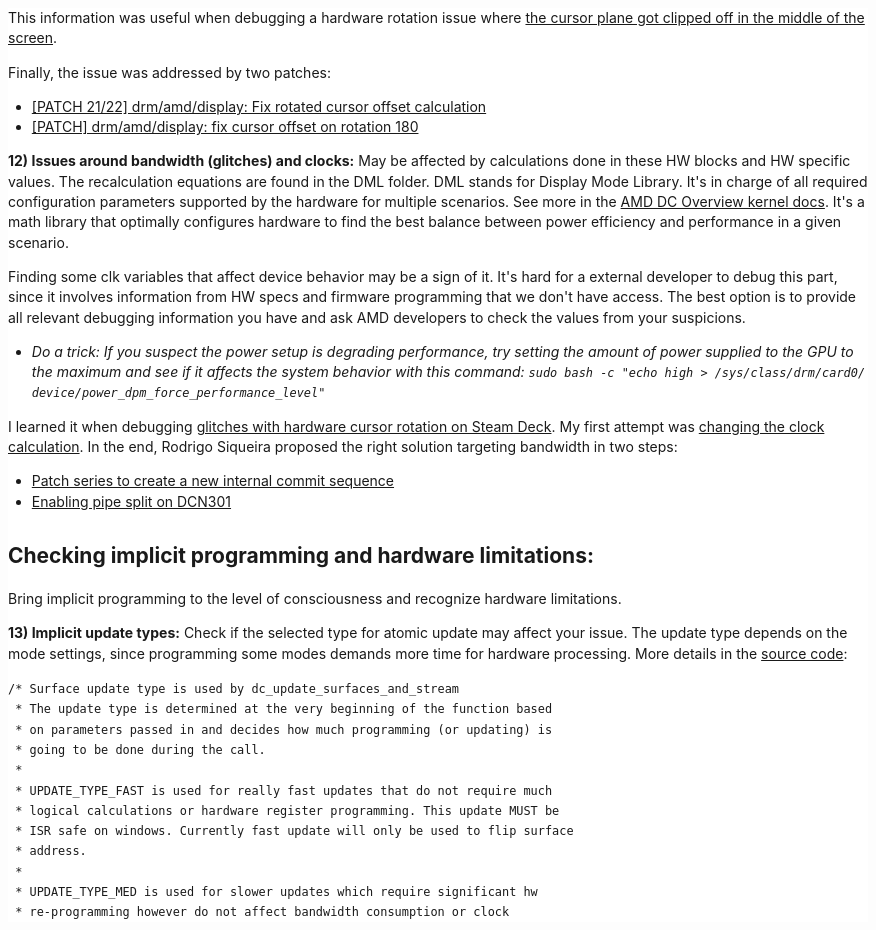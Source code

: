 This information was useful when debugging a hardware rotation issue where
[the cursor plane got clipped off in the middle of the screen](https://gitlab.freedesktop.org/drm/amd/-/issues/2247#note_1747639).

Finally, the issue was addressed by two patches:
- [[PATCH 21/22] drm/amd/display: Fix rotated cursor offset calculation](https://lore.kernel.org/amd-gfx/20221118125935.4013669-22-Brian.Chang@amd.com/)
- [[PATCH] drm/amd/display: fix cursor offset on rotation 180](https://lore.kernel.org/amd-gfx/20230131160546.150611-1-mwen@igalia.com/)

**12) Issues around bandwidth (glitches) and clocks:** May be affected by
    calculations done in these HW blocks and HW specific values. The
    recalculation equations are found in the DML folder.
    DML stands for Display Mode Library. It's in charge of all required
    configuration parameters supported by the hardware for multiple scenarios. See
    more in the [AMD DC Overview kernel docs](https://dri.freedesktop.org/docs/drm/gpu/amdgpu/display/dcn-overview.html#amd-hardware-pipeline).
    It's a math library that optimally configures hardware to find the best
    balance between power efficiency and performance in a given scenario.

Finding some clk variables that affect device behavior may be a sign of it.
It's hard for a external developer to debug this part, since it involves
information from HW specs and firmware programming that we don't have access.
The best option is to provide all relevant debugging information you have and
ask AMD developers to check the values from your suspicions.
- _Do a trick: If you suspect the power setup is degrading performance, try
  setting the amount of power supplied to the GPU to the maximum and see if
  it affects the system behavior with this command:
  `sudo bash -c "echo high > /sys/class/drm/card0/device/power_dpm_force_performance_level"`_

I learned it when debugging
[glitches with hardware cursor rotation on Steam Deck](https://gitlab.freedesktop.org/drm/amd/-/issues/2247#note_1748842).
My first attempt was [changing  the clock calculation](https://lore.kernel.org/amd-gfx/20230207233235.513948-1-mwen@igalia.com).
In the end, Rodrigo Siqueira proposed the right solution targeting bandwidth in
two steps:
- [Patch series to create a new internal commit sequence](https://patchwork.freedesktop.org/series/114632/)
- [Enabling pipe split on DCN301](https://patchwork.freedesktop.org/patch/526108/?series=114927&rev=1)

## Checking implicit programming and hardware limitations:

Bring implicit programming to the level of consciousness and recognize hardware
limitations.

**13) Implicit update types:** Check if the selected type for atomic update may
affect your issue. The update type depends on the mode settings, since
programming some modes demands more time for hardware processing.  More details
in the
[source code](https://cgit.freedesktop.org/drm/drm-misc/tree/drivers/gpu/drm/amd/display/dc/dc.h):

```
/* Surface update type is used by dc_update_surfaces_and_stream
 * The update type is determined at the very beginning of the function based
 * on parameters passed in and decides how much programming (or updating) is
 * going to be done during the call.
 *
 * UPDATE_TYPE_FAST is used for really fast updates that do not require much
 * logical calculations or hardware register programming. This update MUST be
 * ISR safe on windows. Currently fast update will only be used to flip surface
 * address.
 *
 * UPDATE_TYPE_MED is used for slower updates which require significant hw
 * re-programming however do not affect bandwidth consumption or clock
```